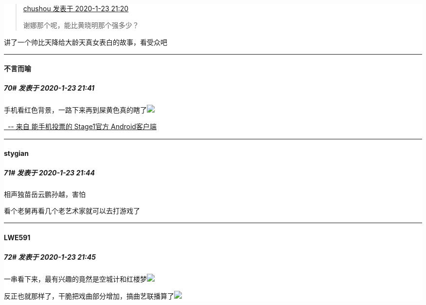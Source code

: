 

<blockquote><a href="httphttps://bbs.saraba1st.com/2b/forum.php?mod=redirect&amp;goto=findpost&amp;pid=46228576&amp;ptid=1910562" target="_blank">chushou 发表于 2020-1-23 21:20</a>

谢娜那个呢，能比黄晓明那个强多少？</blockquote>
讲了一个帅比天降给大龄天真女表白的故事，看受众吧







-----

####  不言而喻  
##### 70#       发表于 2020-1-23 21:41




手机看红色背景，一路下来再到屎黄色真的瞎了<img src="https://static.saraba1st.com/image/smiley/face2017/157.png" referrerpolicy="no-referrer">

[  -- 来自 能手机投票的 Stage1官方 Android客户端](https://www.coolapk.com/apk/140634)







-----

####  stygian  
##### 71#       发表于 2020-1-23 21:44




相声独苗岳云鹏孙越，害怕


看个老舅再看几个老艺术家就可以去打游戏了







-----

####  LWE591  
##### 72#       发表于 2020-1-23 21:45




一串看下来，最有兴趣的竟然是空城计和红楼梦<img src="https://static.saraba1st.com/image/smiley/face2017/066.png" referrerpolicy="no-referrer">

反正也就那样了，干脆把戏曲部分增加，搞曲艺联播算了<img src="https://static.saraba1st.com/image/smiley/face2017/067.png" referrerpolicy="no-referrer">






